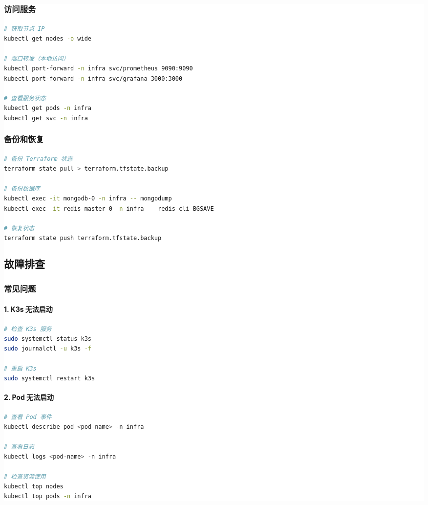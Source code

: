 ### 访问服务

```bash
# 获取节点 IP
kubectl get nodes -o wide

# 端口转发（本地访问）
kubectl port-forward -n infra svc/prometheus 9090:9090
kubectl port-forward -n infra svc/grafana 3000:3000

# 查看服务状态
kubectl get pods -n infra
kubectl get svc -n infra
```

### 备份和恢复

```bash
# 备份 Terraform 状态
terraform state pull > terraform.tfstate.backup

# 备份数据库
kubectl exec -it mongodb-0 -n infra -- mongodump
kubectl exec -it redis-master-0 -n infra -- redis-cli BGSAVE

# 恢复状态
terraform state push terraform.tfstate.backup
```

## 故障排查

### 常见问题

#### 1. K3s 无法启动
```bash
# 检查 K3s 服务
sudo systemctl status k3s
sudo journalctl -u k3s -f

# 重启 K3s
sudo systemctl restart k3s
```

#### 2. Pod 无法启动
```bash
# 查看 Pod 事件
kubectl describe pod <pod-name> -n infra

# 查看日志
kubectl logs <pod-name> -n infra

# 检查资源使用
kubectl top nodes
kubectl top pods -n infra
```
